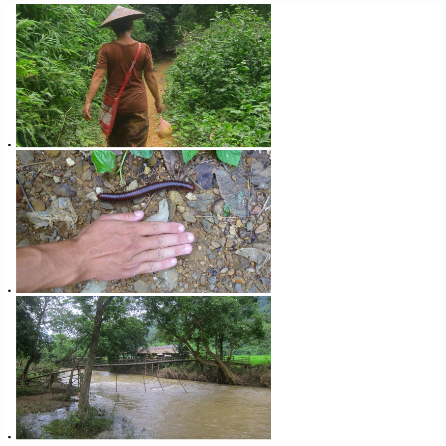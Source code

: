 
<div class="galery-photos-500">
<ul>
    <li><a href="/index.php/photo?path=/medias/photos/laos/trek-muang-ngoi/image_5.jpg" class="entry-modalebox" title="Une locale qui se balade entre deux villages."><img src="/medias/photos/laos/trek-muang-ngoi/thumbs/image_5.jpg" width="500" height="281" /></a></li>
    <li><a href="/index.php/photo?path=/medias/photos/laos/trek-muang-ngoi/image_6.jpg" class="entry-modalebox" title="Un local qui rampe entre deux villages..."><img src="/medias/photos/laos/trek-muang-ngoi/thumbs/image_6.jpg" width="500" height="281" /></a></li>
    <li><a href="/index.php/photo?path=/medias/photos/laos/trek-muang-ngoi/image_7.jpg" class="entry-modalebox" title="Les premiers ponts semble assez....f&eacute;briles!"><img src="/medias/photos/laos/trek-muang-ngoi/thumbs/image_7.jpg" width="500" height="281" /></a></li>